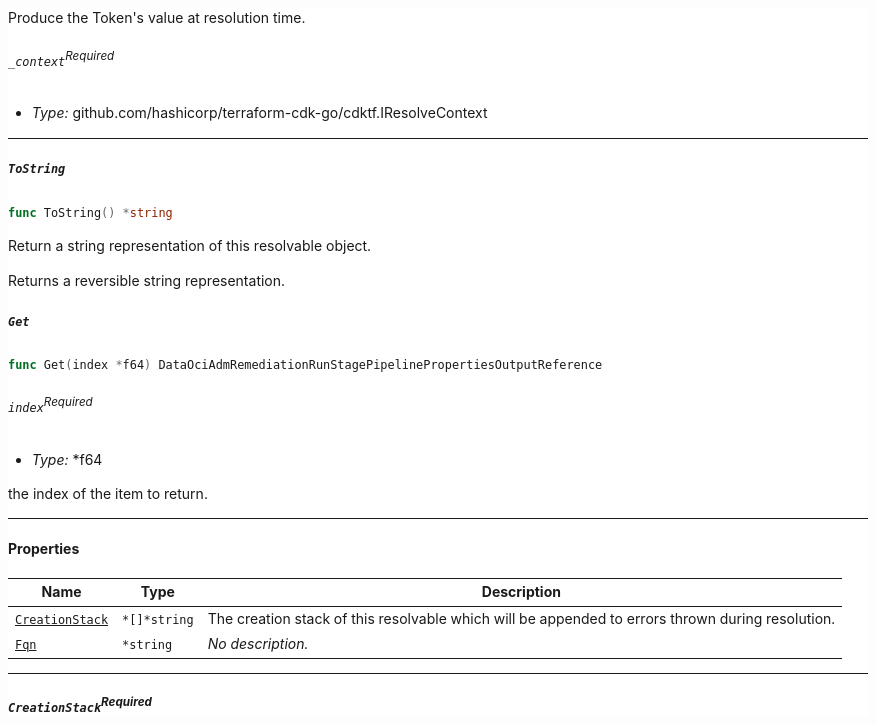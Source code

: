 Produce the Token's value at resolution time.

###### `_context`<sup>Required</sup> <a name="_context" id="rhizo-co-terraform-provider-oci.dataOciAdmRemediationRunStage.DataOciAdmRemediationRunStagePipelinePropertiesList.resolve.parameter._context"></a>

- *Type:* github.com/hashicorp/terraform-cdk-go/cdktf.IResolveContext

---

##### `ToString` <a name="ToString" id="rhizo-co-terraform-provider-oci.dataOciAdmRemediationRunStage.DataOciAdmRemediationRunStagePipelinePropertiesList.toString"></a>

```go
func ToString() *string
```

Return a string representation of this resolvable object.

Returns a reversible string representation.

##### `Get` <a name="Get" id="rhizo-co-terraform-provider-oci.dataOciAdmRemediationRunStage.DataOciAdmRemediationRunStagePipelinePropertiesList.get"></a>

```go
func Get(index *f64) DataOciAdmRemediationRunStagePipelinePropertiesOutputReference
```

###### `index`<sup>Required</sup> <a name="index" id="rhizo-co-terraform-provider-oci.dataOciAdmRemediationRunStage.DataOciAdmRemediationRunStagePipelinePropertiesList.get.parameter.index"></a>

- *Type:* *f64

the index of the item to return.

---


#### Properties <a name="Properties" id="Properties"></a>

| **Name** | **Type** | **Description** |
| --- | --- | --- |
| <code><a href="#rhizo-co-terraform-provider-oci.dataOciAdmRemediationRunStage.DataOciAdmRemediationRunStagePipelinePropertiesList.property.creationStack">CreationStack</a></code> | <code>*[]*string</code> | The creation stack of this resolvable which will be appended to errors thrown during resolution. |
| <code><a href="#rhizo-co-terraform-provider-oci.dataOciAdmRemediationRunStage.DataOciAdmRemediationRunStagePipelinePropertiesList.property.fqn">Fqn</a></code> | <code>*string</code> | *No description.* |

---

##### `CreationStack`<sup>Required</sup> <a name="CreationStack" id="rhizo-co-terraform-provider-oci.dataOciAdmRemediationRunStage.DataOciAdmRemediationRunStagePipelinePropertiesList.property.creationStack"></a>
